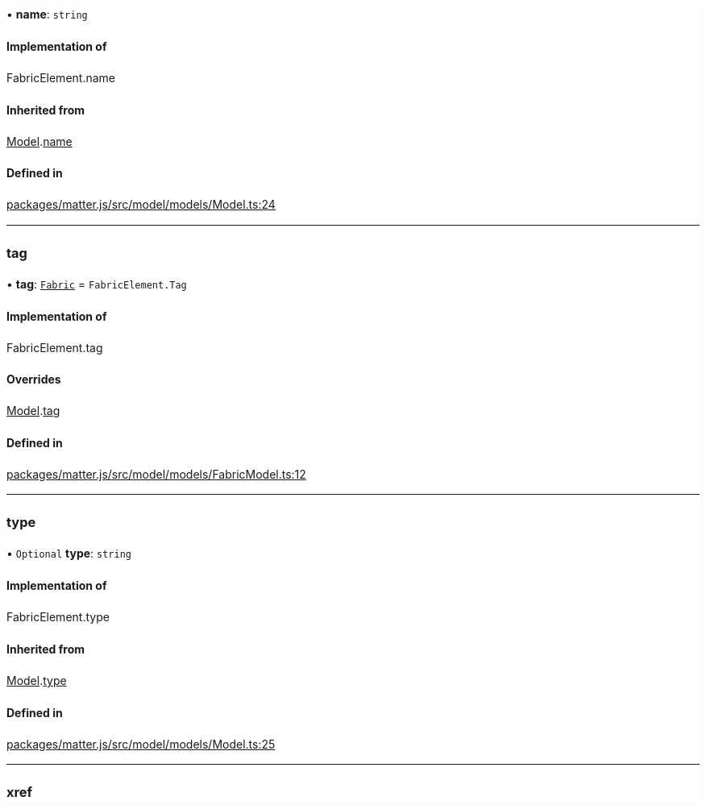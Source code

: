 • **name**: `string`

#### Implementation of

FabricElement.name

#### Inherited from

[Model](model.Model-1.md).[name](model.Model-1.md#name)

#### Defined in

[packages/matter.js/src/model/models/Model.ts:24](https://github.com/project-chip/matter.js/blob/be83914/packages/matter.js/src/model/models/Model.ts#L24)

___

### tag

• **tag**: [`Fabric`](../enums/model.ElementTag.md#fabric) = `FabricElement.Tag`

#### Implementation of

FabricElement.tag

#### Overrides

[Model](model.Model-1.md).[tag](model.Model-1.md#tag)

#### Defined in

[packages/matter.js/src/model/models/FabricModel.ts:12](https://github.com/project-chip/matter.js/blob/be83914/packages/matter.js/src/model/models/FabricModel.ts#L12)

___

### type

• `Optional` **type**: `string`

#### Implementation of

FabricElement.type

#### Inherited from

[Model](model.Model-1.md).[type](model.Model-1.md#type)

#### Defined in

[packages/matter.js/src/model/models/Model.ts:25](https://github.com/project-chip/matter.js/blob/be83914/packages/matter.js/src/model/models/Model.ts#L25)

___

### xref
